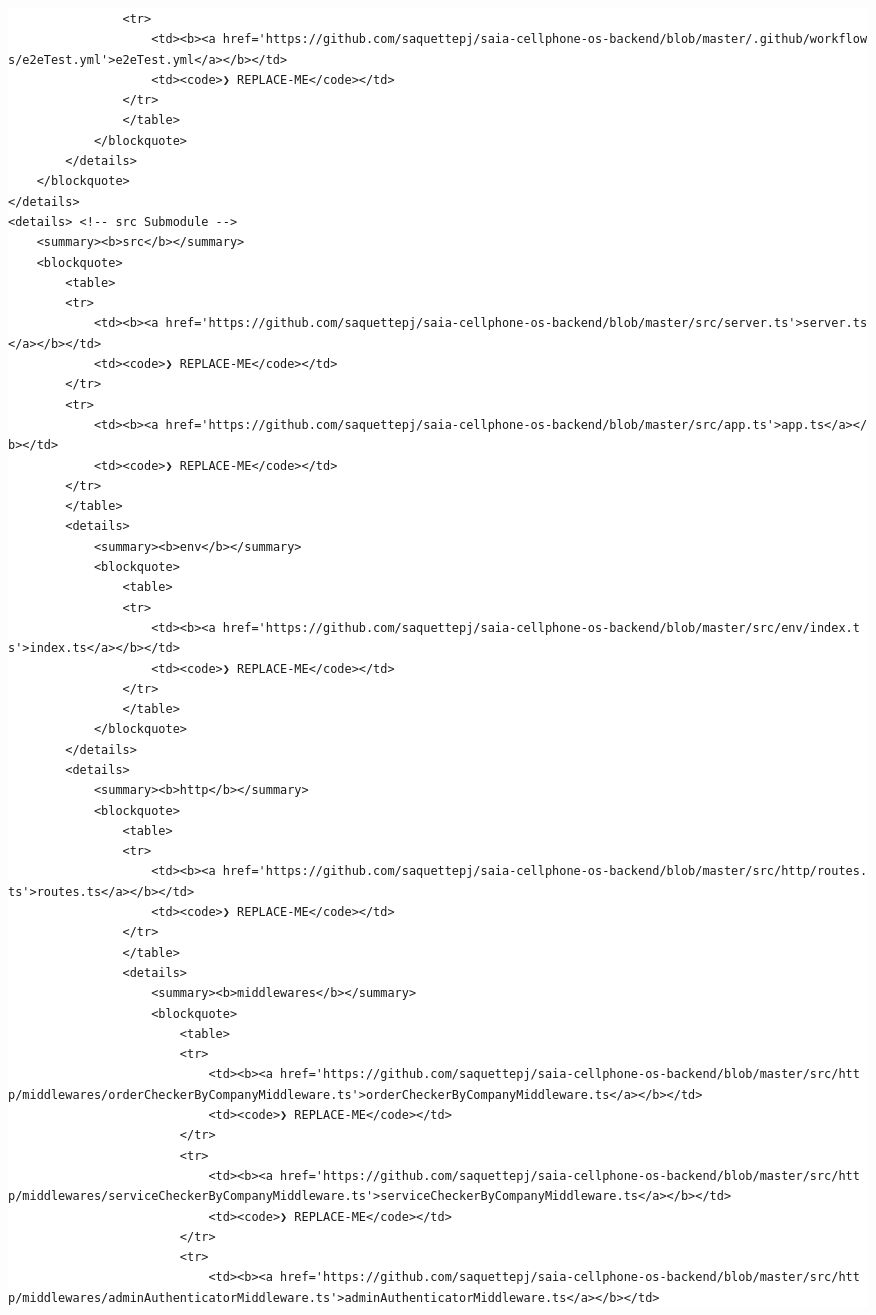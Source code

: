 					<tr>
						<td><b><a href='https://github.com/saquettepj/saia-cellphone-os-backend/blob/master/.github/workflows/e2eTest.yml'>e2eTest.yml</a></b></td>
						<td><code>❯ REPLACE-ME</code></td>
					</tr>
					</table>
				</blockquote>
			</details>
		</blockquote>
	</details>
	<details> <!-- src Submodule -->
		<summary><b>src</b></summary>
		<blockquote>
			<table>
			<tr>
				<td><b><a href='https://github.com/saquettepj/saia-cellphone-os-backend/blob/master/src/server.ts'>server.ts</a></b></td>
				<td><code>❯ REPLACE-ME</code></td>
			</tr>
			<tr>
				<td><b><a href='https://github.com/saquettepj/saia-cellphone-os-backend/blob/master/src/app.ts'>app.ts</a></b></td>
				<td><code>❯ REPLACE-ME</code></td>
			</tr>
			</table>
			<details>
				<summary><b>env</b></summary>
				<blockquote>
					<table>
					<tr>
						<td><b><a href='https://github.com/saquettepj/saia-cellphone-os-backend/blob/master/src/env/index.ts'>index.ts</a></b></td>
						<td><code>❯ REPLACE-ME</code></td>
					</tr>
					</table>
				</blockquote>
			</details>
			<details>
				<summary><b>http</b></summary>
				<blockquote>
					<table>
					<tr>
						<td><b><a href='https://github.com/saquettepj/saia-cellphone-os-backend/blob/master/src/http/routes.ts'>routes.ts</a></b></td>
						<td><code>❯ REPLACE-ME</code></td>
					</tr>
					</table>
					<details>
						<summary><b>middlewares</b></summary>
						<blockquote>
							<table>
							<tr>
								<td><b><a href='https://github.com/saquettepj/saia-cellphone-os-backend/blob/master/src/http/middlewares/orderCheckerByCompanyMiddleware.ts'>orderCheckerByCompanyMiddleware.ts</a></b></td>
								<td><code>❯ REPLACE-ME</code></td>
							</tr>
							<tr>
								<td><b><a href='https://github.com/saquettepj/saia-cellphone-os-backend/blob/master/src/http/middlewares/serviceCheckerByCompanyMiddleware.ts'>serviceCheckerByCompanyMiddleware.ts</a></b></td>
								<td><code>❯ REPLACE-ME</code></td>
							</tr>
							<tr>
								<td><b><a href='https://github.com/saquettepj/saia-cellphone-os-backend/blob/master/src/http/middlewares/adminAuthenticatorMiddleware.ts'>adminAuthenticatorMiddleware.ts</a></b></td>